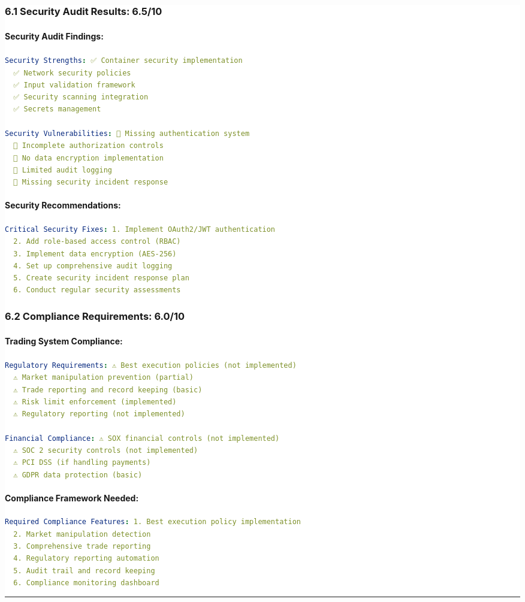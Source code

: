 ### 6.1 Security Audit Results: 6.5/10

#### **Security Audit Findings**:

```yaml
Security Strengths: ✅ Container security implementation
  ✅ Network security policies
  ✅ Input validation framework
  ✅ Security scanning integration
  ✅ Secrets management

Security Vulnerabilities: 🚨 Missing authentication system
  🚨 Incomplete authorization controls
  🚨 No data encryption implementation
  🚨 Limited audit logging
  🚨 Missing security incident response
```

#### **Security Recommendations**:

```yaml
Critical Security Fixes: 1. Implement OAuth2/JWT authentication
  2. Add role-based access control (RBAC)
  3. Implement data encryption (AES-256)
  4. Set up comprehensive audit logging
  5. Create security incident response plan
  6. Conduct regular security assessments
```

### 6.2 Compliance Requirements: 6.0/10

#### **Trading System Compliance**:

```yaml
Regulatory Requirements: ⚠️ Best execution policies (not implemented)
  ⚠️ Market manipulation prevention (partial)
  ⚠️ Trade reporting and record keeping (basic)
  ⚠️ Risk limit enforcement (implemented)
  ⚠️ Regulatory reporting (not implemented)

Financial Compliance: ⚠️ SOX financial controls (not implemented)
  ⚠️ SOC 2 security controls (not implemented)
  ⚠️ PCI DSS (if handling payments)
  ⚠️ GDPR data protection (basic)
```

#### **Compliance Framework Needed**:

```yaml
Required Compliance Features: 1. Best execution policy implementation
  2. Market manipulation detection
  3. Comprehensive trade reporting
  4. Regulatory reporting automation
  5. Audit trail and record keeping
  6. Compliance monitoring dashboard
```

---